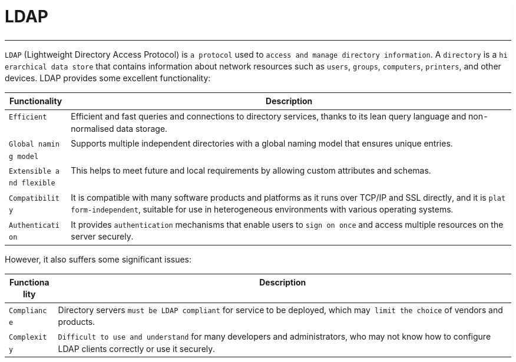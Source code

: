 
<h1>LDAP</h1>
<hr/>
<p><code>LDAP</code> (Lightweight Directory Access Protocol) is <code>a protocol</code> used to <code>access and manage directory information</code>. A <code>directory</code> is a <code>hierarchical data store</code> that contains information about network resources such as <code>users</code>, <code>groups</code>, <code>computers</code>, <code>printers</code>, and other devices. LDAP provides some excellent functionality:</p>
<table>
<thead>
<tr>
<th><strong>Functionality</strong></th>
<th><strong>Description</strong></th>
</tr>
</thead>
<tbody>
<tr>
<td><code>Efficient</code></td>
<td>Efficient and fast queries and connections to directory services, thanks to its lean query language and non-normalised data storage.</td>
</tr>
<tr>
<td><code>Global naming model</code></td>
<td>Supports multiple independent directories with a global naming model that ensures unique entries.</td>
</tr>
<tr>
<td><code>Extensible and flexible</code></td>
<td>This helps to meet future and local requirements by allowing custom attributes and schemas.</td>
</tr>
<tr>
<td><code>Compatibility</code></td>
<td>It is compatible with many software products and platforms as it runs over TCP/IP and SSL directly, and it is <code>platform-independent</code>, suitable for use in heterogeneous environments with various operating systems.</td>
</tr>
<tr>
<td><code>Authentication</code></td>
<td>It provides <code>authentication</code> mechanisms that enable users to <code>sign on once</code> and access multiple resources on the server securely.</td>
</tr>
</tbody>
</table>
<p>However, it also suffers some significant issues:</p>
<table>
<thead>
<tr>
<th>Functionality</th>
<th>Description</th>
</tr>
</thead>
<tbody>
<tr>
<td><code>Compliance</code></td>
<td>Directory servers <code>must be LDAP compliant</code> for service to be deployed, which may<code> limit the choice</code> of vendors and products.</td>
</tr>
<tr>
<td><code>Complexity</code></td>
<td><code>Difficult to use and understand</code> for many developers and administrators, who may not know how to configure LDAP clients correctly or use it securely.</td>
</tr>
<tr>